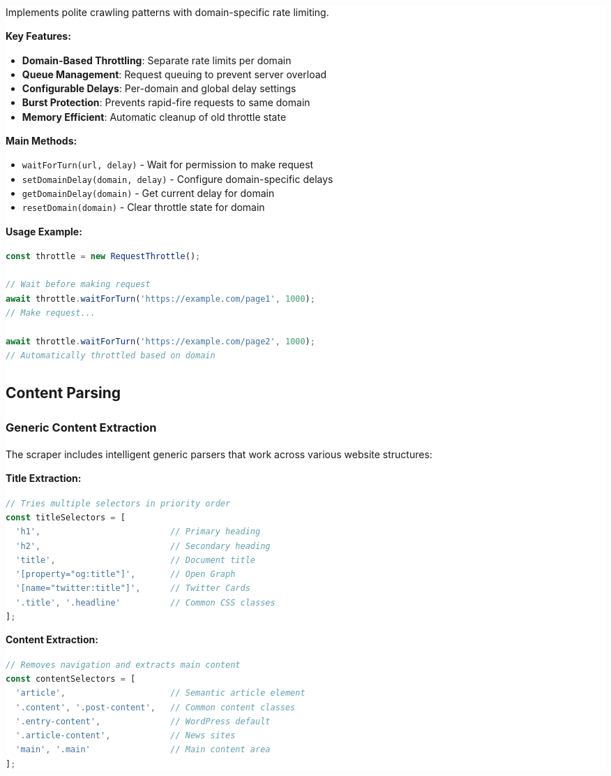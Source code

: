 Implements polite crawling patterns with domain-specific rate limiting.

**Key Features:**
- **Domain-Based Throttling**: Separate rate limits per domain
- **Queue Management**: Request queuing to prevent server overload
- **Configurable Delays**: Per-domain and global delay settings
- **Burst Protection**: Prevents rapid-fire requests to same domain
- **Memory Efficient**: Automatic cleanup of old throttle state

**Main Methods:**
- `waitForTurn(url, delay)` - Wait for permission to make request
- `setDomainDelay(domain, delay)` - Configure domain-specific delays
- `getDomainDelay(domain)` - Get current delay for domain
- `resetDomain(domain)` - Clear throttle state for domain

**Usage Example:**
```typescript
const throttle = new RequestThrottle();

// Wait before making request
await throttle.waitForTurn('https://example.com/page1', 1000);
// Make request...

await throttle.waitForTurn('https://example.com/page2', 1000); 
// Automatically throttled based on domain
```

## Content Parsing

### Generic Content Extraction

The scraper includes intelligent generic parsers that work across various website structures:

**Title Extraction:**
```typescript
// Tries multiple selectors in priority order
const titleSelectors = [
  'h1',                          // Primary heading
  'h2',                          // Secondary heading
  'title',                       // Document title
  '[property="og:title"]',       // Open Graph
  '[name="twitter:title"]',      // Twitter Cards
  '.title', '.headline'          // Common CSS classes
];
```

**Content Extraction:**
```typescript
// Removes navigation and extracts main content
const contentSelectors = [
  'article',                     // Semantic article element
  '.content', '.post-content',   // Common content classes
  '.entry-content',              // WordPress default
  '.article-content',            // News sites
  'main', '.main'                // Main content area
];
```
